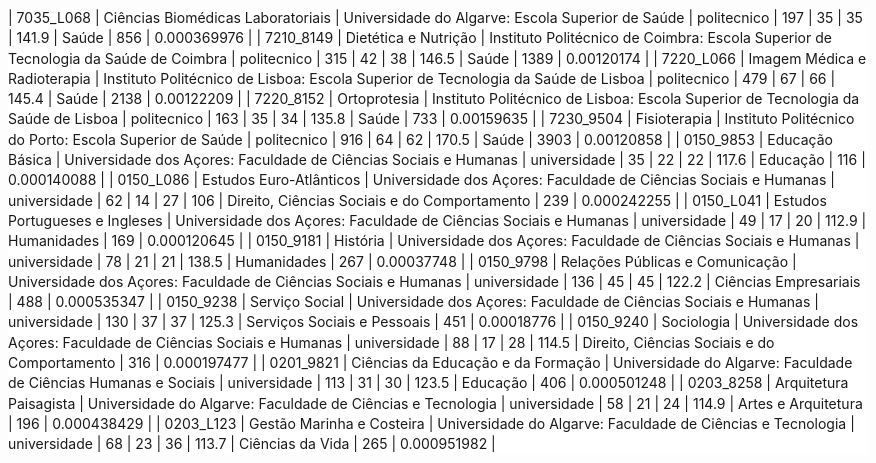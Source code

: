 | 7035_L068 | Ciências Biomédicas Laboratoriais                                           | Universidade do Algarve: Escola Superior de Saúde                                                       | politecnico    |                    197 |                35 |                     35 |           141.9 | Saúde                                        |      856 |              0.000369976 |
| 7210_8149 | Dietética e Nutrição                                                        | Instituto Politécnico de Coimbra: Escola Superior de Tecnologia da Saúde de Coimbra                     | politecnico    |                    315 |                42 |                     38 |           146.5 | Saúde                                        |     1389 |              0.00120174  |
| 7220_L066 | Imagem Médica e Radioterapia                                                | Instituto Politécnico de Lisboa: Escola Superior de Tecnologia da Saúde de Lisboa                       | politecnico    |                    479 |                67 |                     66 |           145.4 | Saúde                                        |     2138 |              0.00122209  |
| 7220_8152 | Ortoprotesia                                                                | Instituto Politécnico de Lisboa: Escola Superior de Tecnologia da Saúde de Lisboa                       | politecnico    |                    163 |                35 |                     34 |           135.8 | Saúde                                        |      733 |              0.00159635  |
| 7230_9504 | Fisioterapia                                                                | Instituto Politécnico do Porto: Escola Superior de Saúde                                                | politecnico    |                    916 |                64 |                     62 |           170.5 | Saúde                                        |     3903 |              0.00120858  |
| 0150_9853 | Educação Básica                                                             | Universidade dos Açores: Faculdade de Ciências Sociais e Humanas                                        | universidade   |                     35 |                22 |                     22 |           117.6 | Educação                                     |      116 |              0.000140088 |
| 0150_L086 | Estudos Euro-Atlânticos                                                     | Universidade dos Açores: Faculdade de Ciências Sociais e Humanas                                        | universidade   |                     62 |                14 |                     27 |           106   | Direito, Ciências Sociais e do Comportamento |      239 |              0.000242255 |
| 0150_L041 | Estudos Portugueses e Ingleses                                              | Universidade dos Açores: Faculdade de Ciências Sociais e Humanas                                        | universidade   |                     49 |                17 |                     20 |           112.9 | Humanidades                                  |      169 |              0.000120645 |
| 0150_9181 | História                                                                    | Universidade dos Açores: Faculdade de Ciências Sociais e Humanas                                        | universidade   |                     78 |                21 |                     21 |           138.5 | Humanidades                                  |      267 |              0.00037748  |
| 0150_9798 | Relações Públicas e Comunicação                                             | Universidade dos Açores: Faculdade de Ciências Sociais e Humanas                                        | universidade   |                    136 |                45 |                     45 |           122.2 | Ciências Empresariais                        |      488 |              0.000535347 |
| 0150_9238 | Serviço Social                                                              | Universidade dos Açores: Faculdade de Ciências Sociais e Humanas                                        | universidade   |                    130 |                37 |                     37 |           125.3 | Serviços Sociais e Pessoais                  |      451 |              0.00018776  |
| 0150_9240 | Sociologia                                                                  | Universidade dos Açores: Faculdade de Ciências Sociais e Humanas                                        | universidade   |                     88 |                17 |                     28 |           114.5 | Direito, Ciências Sociais e do Comportamento |      316 |              0.000197477 |
| 0201_9821 | Ciências da Educação e da Formação                                          | Universidade do Algarve: Faculdade de Ciências Humanas e Sociais                                        | universidade   |                    113 |                31 |                     30 |           123.5 | Educação                                     |      406 |              0.000501248 |
| 0203_8258 | Arquitetura Paisagista                                                      | Universidade do Algarve: Faculdade de Ciências e Tecnologia                                             | universidade   |                     58 |                21 |                     24 |           114.9 | Artes e Arquitetura                          |      196 |              0.000438429 |
| 0203_L123 | Gestão Marinha e Costeira                                                   | Universidade do Algarve: Faculdade de Ciências e Tecnologia                                             | universidade   |                     68 |                23 |                     36 |           113.7 | Ciências da Vida                             |      265 |              0.000951982 |